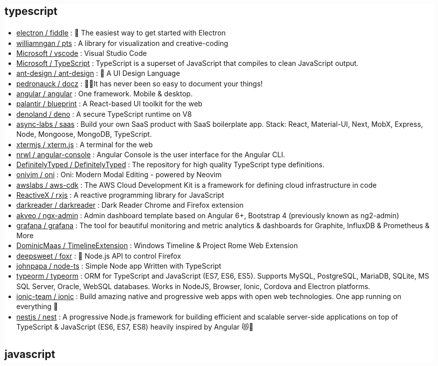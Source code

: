
## typescript

- [electron / fiddle](https://github.com/electron/fiddle) : 🚀 The easiest way to get started with Electron
- [williamngan / pts](https://github.com/williamngan/pts) : A library for visualization and creative-coding
- [Microsoft / vscode](https://github.com/Microsoft/vscode) : Visual Studio Code
- [Microsoft / TypeScript](https://github.com/Microsoft/TypeScript) : TypeScript is a superset of JavaScript that compiles to clean JavaScript output.
- [ant-design / ant-design](https://github.com/ant-design/ant-design) : 🐜 A UI Design Language
- [pedronauck / docz](https://github.com/pedronauck/docz) : ✍🏻It has never been so easy to document your things!
- [angular / angular](https://github.com/angular/angular) : One framework. Mobile & desktop.
- [palantir / blueprint](https://github.com/palantir/blueprint) : A React-based UI toolkit for the web
- [denoland / deno](https://github.com/denoland/deno) : A secure TypeScript runtime on V8
- [async-labs / saas](https://github.com/async-labs/saas) : Build your own SaaS product with SaaS boilerplate app. Stack: React, Material-UI, Next, MobX, Express, Node, Mongoose, MongoDB, TypeScript.
- [xtermjs / xterm.js](https://github.com/xtermjs/xterm.js) : A terminal for the web
- [nrwl / angular-console](https://github.com/nrwl/angular-console) : Angular Console is the user interface for the Angular CLI.
- [DefinitelyTyped / DefinitelyTyped](https://github.com/DefinitelyTyped/DefinitelyTyped) : The repository for high quality TypeScript type definitions.
- [onivim / oni](https://github.com/onivim/oni) : Oni: Modern Modal Editing - powered by Neovim
- [awslabs / aws-cdk](https://github.com/awslabs/aws-cdk) : The AWS Cloud Development Kit is a framework for defining cloud infrastructure in code
- [ReactiveX / rxjs](https://github.com/ReactiveX/rxjs) : A reactive programming library for JavaScript
- [darkreader / darkreader](https://github.com/darkreader/darkreader) : Dark Reader Chrome and Firefox extension
- [akveo / ngx-admin](https://github.com/akveo/ngx-admin) : Admin dashboard template based on Angular 6+, Bootstrap 4 (previously known as ng2-admin)
- [grafana / grafana](https://github.com/grafana/grafana) : The tool for beautiful monitoring and metric analytics & dashboards for Graphite, InfluxDB & Prometheus & More
- [DominicMaas / TimelineExtension](https://github.com/DominicMaas/TimelineExtension) : Windows Timeline & Project Rome Web Extension
- [deepsweet / foxr](https://github.com/deepsweet/foxr) : 🦊 Node.js API to control Firefox
- [johnpapa / node-ts](https://github.com/johnpapa/node-ts) : Simple Node app Written with TypeScript
- [typeorm / typeorm](https://github.com/typeorm/typeorm) : ORM for TypeScript and JavaScript (ES7, ES6, ES5). Supports MySQL, PostgreSQL, MariaDB, SQLite, MS SQL Server, Oracle, WebSQL databases. Works in NodeJS, Browser, Ionic, Cordova and Electron platforms.
- [ionic-team / ionic](https://github.com/ionic-team/ionic) : Build amazing native and progressive web apps with open web technologies. One app running on everything 🎉
- [nestjs / nest](https://github.com/nestjs/nest) : A progressive Node.js framework for building efficient and scalable server-side applications on top of TypeScript & JavaScript (ES6, ES7, ES8) heavily inspired by Angular 😻🚀


## javascript
